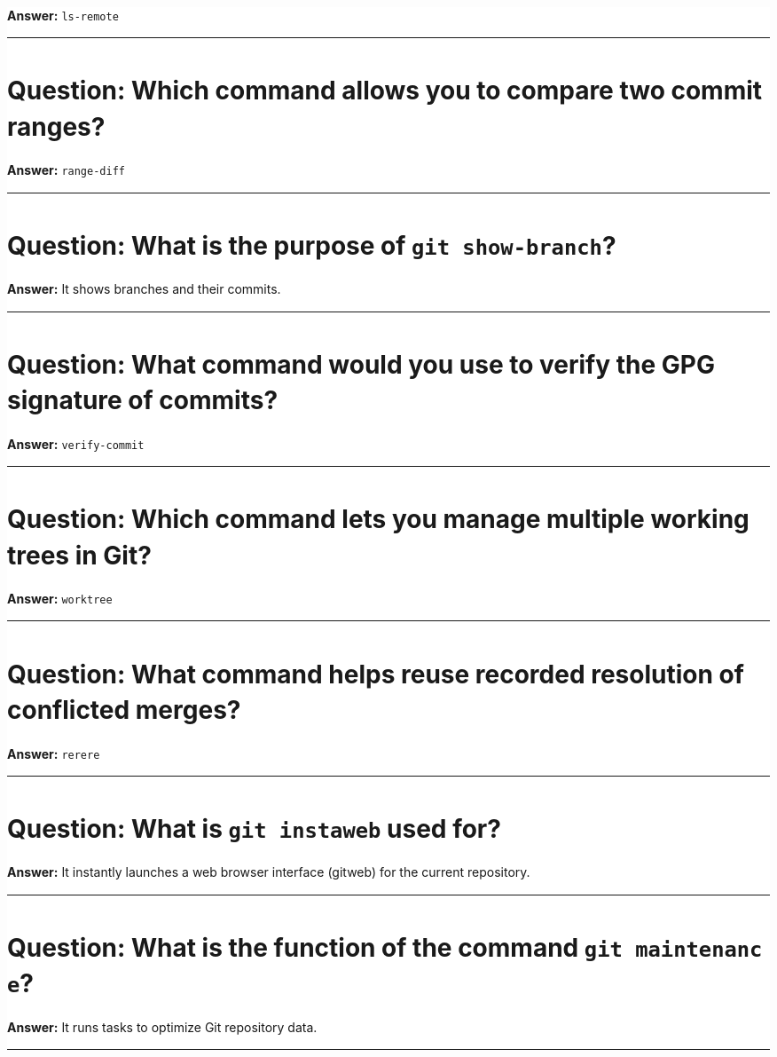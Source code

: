 **Answer:** `ls-remote`

---

# Question: Which command allows you to compare two commit ranges?

**Answer:** `range-diff`

---

# Question: What is the purpose of `git show-branch`?

**Answer:** It shows branches and their commits.

---

# Question: What command would you use to verify the GPG signature of commits?

**Answer:** `verify-commit`

---

# Question: Which command lets you manage multiple working trees in Git?

**Answer:** `worktree`

---

# Question: What command helps reuse recorded resolution of conflicted merges?

**Answer:** `rerere`

---

# Question: What is `git instaweb` used for?

**Answer:** It instantly launches a web browser interface (gitweb) for the current repository.

---

# Question: What is the function of the command `git maintenance`?

**Answer:** It runs tasks to optimize Git repository data.

---